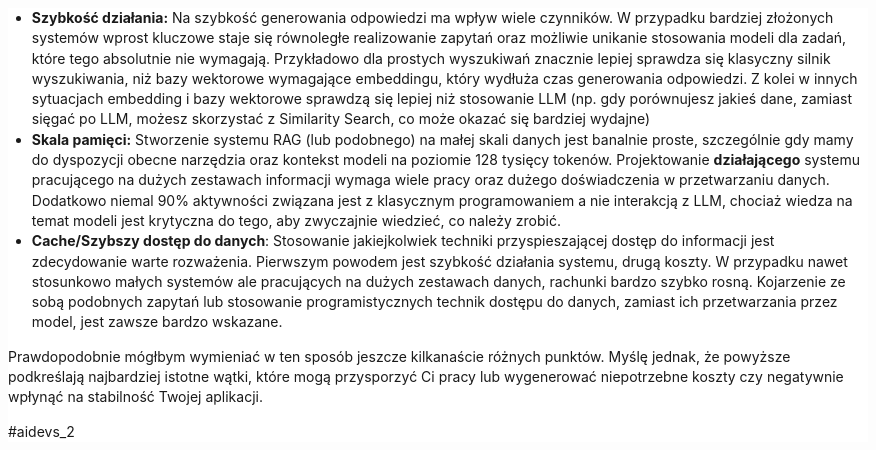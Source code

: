 - **Szybkość działania:** Na szybkość generowania odpowiedzi ma wpływ wiele czynników. W przypadku bardziej złożonych systemów wprost kluczowe staje się równoległe realizowanie zapytań oraz możliwie unikanie stosowania modeli dla zadań, które tego absolutnie nie wymagają. Przykładowo dla prostych wyszukiwań znacznie lepiej sprawdza się klasyczny silnik wyszukiwania, niż bazy wektorowe wymagające embeddingu, który wydłuża czas generowania odpowiedzi. Z kolei w innych sytuacjach embedding i bazy wektorowe sprawdzą się lepiej niż stosowanie LLM (np. gdy porównujesz jakieś dane, zamiast sięgać po LLM, możesz skorzystać z Similarity Search, co może okazać się bardziej wydajne) 
- **Skala pamięci:** Stworzenie systemu RAG (lub podobnego) na małej skali danych jest banalnie proste, szczególnie gdy mamy do dyspozycji obecne narzędzia oraz kontekst modeli na poziomie 128 tysięcy tokenów. Projektowanie **działającego** systemu pracującego na dużych zestawach informacji wymaga wiele pracy oraz dużego doświadczenia w przetwarzaniu danych. Dodatkowo niemal 90% aktywności związana jest z klasycznym programowaniem a nie interakcją z LLM, chociaż wiedza na temat modeli jest krytyczna do tego, aby zwyczajnie wiedzieć, co należy zrobić.
- **Cache/Szybszy dostęp do danych**: Stosowanie jakiejkolwiek techniki przyspieszającej dostęp do informacji jest zdecydowanie warte rozważenia. Pierwszym powodem jest szybkość działania systemu, drugą koszty. W przypadku nawet stosunkowo małych systemów ale pracujących na dużych zestawach danych, rachunki bardzo szybko rosną. Kojarzenie ze sobą podobnych zapytań lub stosowanie programistycznych technik dostępu do danych, zamiast ich przetwarzania przez model, jest zawsze bardzo wskazane. 

Prawdopodobnie mógłbym wymieniać w ten sposób jeszcze kilkanaście różnych punktów. Myślę jednak, że powyższe podkreślają najbardziej istotne wątki, które mogą przysporzyć Ci pracy lub wygenerować niepotrzebne koszty czy negatywnie wpłynąć na stabilność Twojej aplikacji.

#aidevs_2